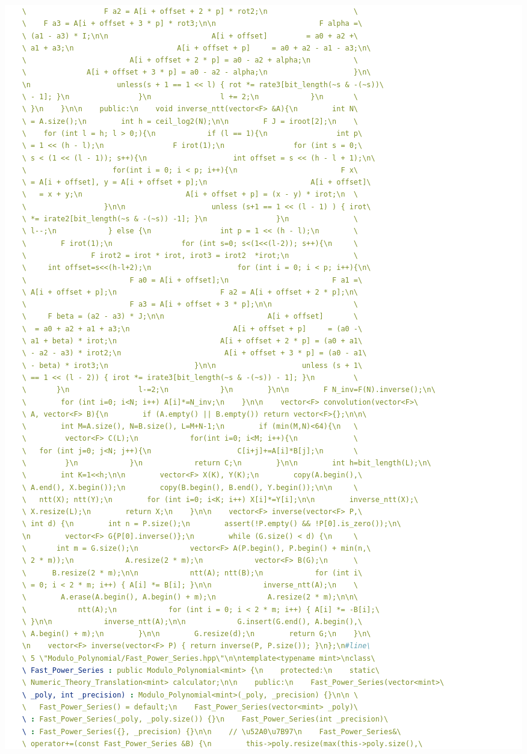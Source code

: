 ```yaml
    \                  F a2 = A[i + offset + 2 * p] * rot2;\n                    \
    \    F a3 = A[i + offset + 3 * p] * rot3;\n\n                        F alpha =\
    \ (a1 - a3) * I;\n\n                        A[i + offset]         = a0 + a2 +\
    \ a1 + a3;\n                        A[i + offset + p]     = a0 + a2 - a1 - a3;\n\
    \                        A[i + offset + 2 * p] = a0 - a2 + alpha;\n          \
    \              A[i + offset + 3 * p] = a0 - a2 - alpha;\n                    }\n\
    \n                    unless(s + 1 == 1 << l) { rot *= rate3[bit_length(~s & -(~s))\
    \ - 1]; }\n                }\n                l += 2;\n            }\n       \
    \ }\n    }\n\n    public:\n    void inverse_ntt(vector<F> &A){\n        int N\
    \ = A.size();\n        int h = ceil_log2(N);\n\n        F J = iroot[2];\n    \
    \    for (int l = h; l > 0;){\n            if (l == 1){\n                int p\
    \ = 1 << (h - l);\n                F irot(1);\n                for (int s = 0;\
    \ s < (1 << (l - 1)); s++){\n                    int offset = s << (h - l + 1);\n\
    \                    for(int i = 0; i < p; i++){\n                        F x\
    \ = A[i + offset], y = A[i + offset + p];\n                        A[i + offset]\
    \   = x + y;\n                        A[i + offset + p] = (x - y) * irot;\n  \
    \                  }\n\n                    unless (s+1 == 1 << (l - 1) ) { irot\
    \ *= irate2[bit_length(~s & -(~s)) -1]; }\n                }\n               \
    \ l--;\n            } else {\n                int p = 1 << (h - l);\n        \
    \        F irot(1);\n                for (int s=0; s<(1<<(l-2)); s++){\n     \
    \               F irot2 = irot * irot, irot3 = irot2  *irot;\n               \
    \     int offset=s<<(h-l+2);\n                    for (int i = 0; i < p; i++){\n\
    \                        F a0 = A[i + offset];\n                        F a1 =\
    \ A[i + offset + p];\n                        F a2 = A[i + offset + 2 * p];\n\
    \                        F a3 = A[i + offset + 3 * p];\n\n                   \
    \     F beta = (a2 - a3) * J;\n\n                        A[i + offset]       \
    \  = a0 + a2 + a1 + a3;\n                        A[i + offset + p]     = (a0 -\
    \ a1 + beta) * irot;\n                        A[i + offset + 2 * p] = (a0 + a1\
    \ - a2 - a3) * irot2;\n                        A[i + offset + 3 * p] = (a0 - a1\
    \ - beta) * irot3;\n                    }\n\n                    unless (s + 1\
    \ == 1 << (l - 2)) { irot *= irate3[bit_length(~s & -(~s)) - 1]; }\n         \
    \       }\n                l-=2;\n            }\n        }\n\n        F N_inv=F(N).inverse();\n\
    \        for (int i=0; i<N; i++) A[i]*=N_inv;\n    }\n\n    vector<F> convolution(vector<F>\
    \ A, vector<F> B){\n        if (A.empty() || B.empty()) return vector<F>{};\n\n\
    \        int M=A.size(), N=B.size(), L=M+N-1;\n        if (min(M,N)<64){\n   \
    \         vector<F> C(L);\n            for(int i=0; i<M; i++){\n             \
    \   for (int j=0; j<N; j++){\n                    C[i+j]+=A[i]*B[j];\n       \
    \         }\n            }\n            return C;\n        }\n\n        int h=bit_length(L);\n\
    \        int K=1<<h;\n\n        vector<F> X(K), Y(K);\n        copy(A.begin(),\
    \ A.end(), X.begin());\n        copy(B.begin(), B.end(), Y.begin());\n\n     \
    \   ntt(X); ntt(Y);\n        for (int i=0; i<K; i++) X[i]*=Y[i];\n\n        inverse_ntt(X);\
    \ X.resize(L);\n        return X;\n    }\n\n    vector<F> inverse(vector<F> P,\
    \ int d) {\n        int n = P.size();\n        assert(!P.empty() && !P[0].is_zero());\n\
    \n        vector<F> G{P[0].inverse()};\n        while (G.size() < d) {\n     \
    \       int m = G.size();\n            vector<F> A(P.begin(), P.begin() + min(n,\
    \ 2 * m));\n            A.resize(2 * m);\n            vector<F> B(G);\n      \
    \      B.resize(2 * m);\n\n            ntt(A); ntt(B);\n            for (int i\
    \ = 0; i < 2 * m; i++) { A[i] *= B[i]; }\n\n            inverse_ntt(A);\n    \
    \        A.erase(A.begin(), A.begin() + m);\n            A.resize(2 * m);\n\n\
    \            ntt(A);\n            for (int i = 0; i < 2 * m; i++) { A[i] *= -B[i];\
    \ }\n\n            inverse_ntt(A);\n\n            G.insert(G.end(), A.begin(),\
    \ A.begin() + m);\n        }\n\n        G.resize(d);\n        return G;\n    }\n\
    \n    vector<F> inverse(vector<F> P) { return inverse(P, P.size()); }\n};\n#line\
    \ 5 \"Modulo_Polynomial/Fast_Power_Series.hpp\"\n\ntemplate<typename mint>\nclass\
    \ Fast_Power_Series : public Modulo_Polynomial<mint> {\n    protected:\n    static\
    \ Numeric_Theory_Translation<mint> calculator;\n\n    public:\n    Fast_Power_Series(vector<mint>\
    \ _poly, int _precision) : Modulo_Polynomial<mint>(_poly, _precision) {}\n\n \
    \   Fast_Power_Series() = default;\n    Fast_Power_Series(vector<mint> _poly)\
    \ : Fast_Power_Series(_poly, _poly.size()) {}\n    Fast_Power_Series(int _precision)\
    \ : Fast_Power_Series({}, _precision) {}\n\n    // \u52A0\u7B97\n    Fast_Power_Series&\
    \ operator+=(const Fast_Power_Series &B) {\n        this->poly.resize(max(this->poly.size(),\
```